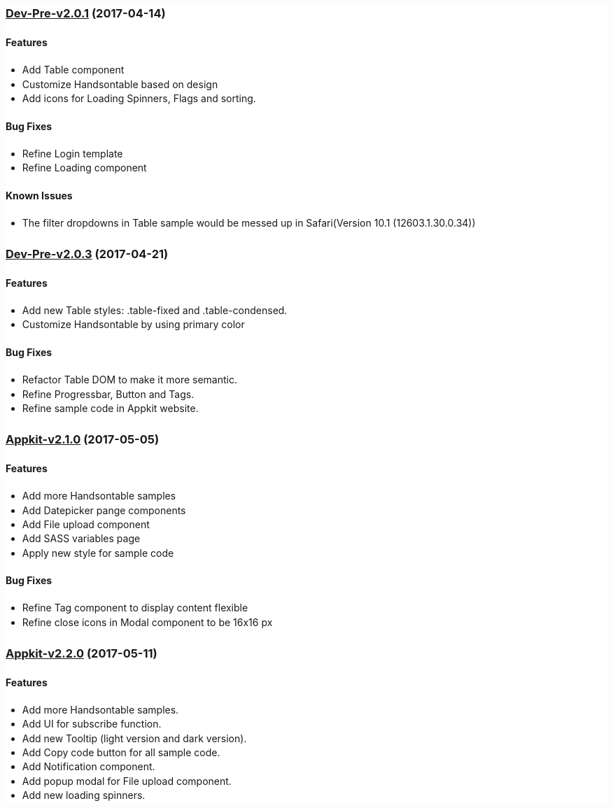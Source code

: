 

### [Dev-Pre-v2.0.1](https://github.pwc.com/AdvisoryAnalyticApps/Appkit/releases/tag/v2.0.1) (2017-04-14)

#### Features
* Add Table component
* Customize Handsontable based on design
* Add icons for Loading Spinners, Flags and sorting.

#### Bug Fixes
* Refine Login template
* Refine Loading component

#### Known Issues
* The filter dropdowns in Table sample would be messed up in Safari(Version 10.1 (12603.1.30.0.34))



### [Dev-Pre-v2.0.3](https://github.pwc.com/AdvisoryAnalyticApps/Appkit/releases/tag/v2.0.3) (2017-04-21)

#### Features
* Add new Table styles: .table-fixed and .table-condensed.
* Customize Handsontable by using primary color

#### Bug Fixes
* Refactor Table DOM to make it more semantic.
* Refine Progressbar, Button and Tags.
* Refine sample code in Appkit website.



### [Appkit-v2.1.0](https://github.pwc.com/AdvisoryAnalyticApps/Appkit/releases/tag/v2.1.0) (2017-05-05)

#### Features
* Add more Handsontable samples
* Add Datepicker pange components
* Add File upload component
* Add SASS variables page
* Apply new style for sample code

#### Bug Fixes
* Refine Tag component to display content flexible
* Refine close icons in Modal component to be 16x16 px



### [Appkit-v2.2.0](https://github.pwc.com/AdvisoryAnalyticApps/Appkit/releases/tag/v2.2.0) (2017-05-11)

#### Features
* Add more Handsontable samples.
* Add UI for subscribe function.
* Add new Tooltip (light version and dark version).
* Add Copy code button for all sample code.
* Add Notification component.
* Add popup modal for File upload component.
* Add new loading spinners.

